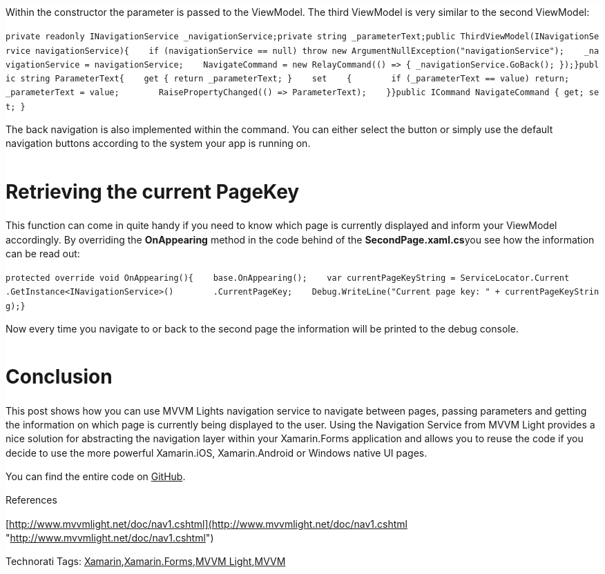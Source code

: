 
Within the constructor the parameter is passed to the ViewModel. The third ViewModel is very similar to the second ViewModel:


    private readonly INavigationService _navigationService;private string _parameterText;public ThirdViewModel(INavigationService navigationService){    if (navigationService == null) throw new ArgumentNullException("navigationService");    _navigationService = navigationService;    NavigateCommand = new RelayCommand(() => { _navigationService.GoBack(); });}public string ParameterText{    get { return _parameterText; }    set    {        if (_parameterText == value) return;        _parameterText = value;        RaisePropertyChanged(() => ParameterText);    }}public ICommand NavigateCommand { get; set; }


The back navigation is also implemented within the command. You can either select the button or simply use the default navigation buttons according to the system your app is running on.

# Retrieving the current PageKey

This function can come in quite handy if you need to know which page is currently displayed and inform your ViewModel accordingly. By overriding the **OnAppearing** method in the code behind of the **SecondPage.xaml.cs**you see how the information can be read out:


    protected override void OnAppearing(){    base.OnAppearing();    var currentPageKeyString = ServiceLocator.Current        .GetInstance<INavigationService>()        .CurrentPageKey;    Debug.WriteLine("Current page key: " + currentPageKeyString);}


Now every time you navigate to or back to the second page the information will be printed to the debug console.

# Conclusion

This post shows how you can use MVVM Lights navigation service to navigate between pages, passing parameters and getting the information on which page is currently being displayed to the user. Using the Navigation Service from MVVM Light provides a nice solution for abstracting the navigation layer within your Xamarin.Forms application and allows you to reuse the code if you decide to use the more powerful Xamarin.iOS, Xamarin.Android or Windows native UI pages.

You can find the entire code on [GitHub](https://github.com/mallibone/MvvmLightNavigation.XamarinForms.git).

References

[http://www.mvvmlight.net/doc/nav1.cshtml](http://www.mvvmlight.net/doc/nav1.cshtml "http://www.mvvmlight.net/doc/nav1.cshtml")





Technorati Tags: [Xamarin](http://technorati.com/tags/Xamarin),[Xamarin.Forms](http://technorati.com/tags/Xamarin.Forms),[MVVM Light](http://technorati.com/tags/MVVM+Light),[MVVM](http://technorati.com/tags/MVVM)
